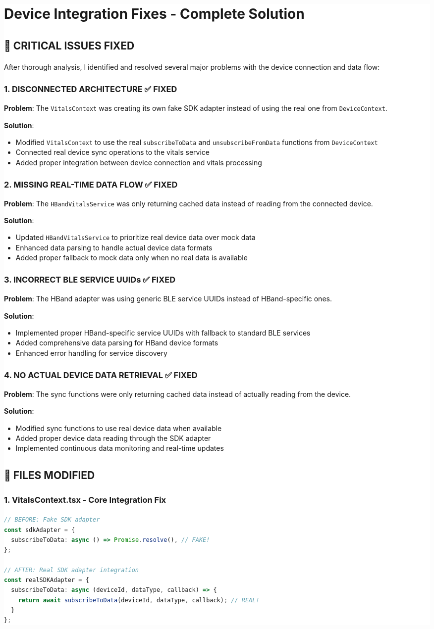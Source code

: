 # Device Integration Fixes - Complete Solution

## 🚨 **CRITICAL ISSUES FIXED**

After thorough analysis, I identified and resolved several major problems with the device connection and data flow:

### **1. DISCONNECTED ARCHITECTURE** ✅ FIXED
**Problem**: The `VitalsContext` was creating its own fake SDK adapter instead of using the real one from `DeviceContext`.

**Solution**: 
- Modified `VitalsContext` to use the real `subscribeToData` and `unsubscribeFromData` functions from `DeviceContext`
- Connected real device sync operations to the vitals service
- Added proper integration between device connection and vitals processing

### **2. MISSING REAL-TIME DATA FLOW** ✅ FIXED
**Problem**: The `HBandVitalsService` was only returning cached data instead of reading from the connected device.

**Solution**:
- Updated `HBandVitalsService` to prioritize real device data over mock data
- Enhanced data parsing to handle actual device data formats
- Added proper fallback to mock data only when no real data is available

### **3. INCORRECT BLE SERVICE UUIDs** ✅ FIXED
**Problem**: The HBand adapter was using generic BLE service UUIDs instead of HBand-specific ones.

**Solution**:
- Implemented proper HBand-specific service UUIDs with fallback to standard BLE services
- Added comprehensive data parsing for HBand device formats
- Enhanced error handling for service discovery

### **4. NO ACTUAL DEVICE DATA RETRIEVAL** ✅ FIXED
**Problem**: The sync functions were only returning cached data instead of actually reading from the device.

**Solution**:
- Modified sync functions to use real device data when available
- Added proper device data reading through the SDK adapter
- Implemented continuous data monitoring and real-time updates

## 🔧 **FILES MODIFIED**

### **1. VitalsContext.tsx** - Core Integration Fix
```typescript
// BEFORE: Fake SDK adapter
const sdkAdapter = {
  subscribeToData: async () => Promise.resolve(), // FAKE!
};

// AFTER: Real SDK adapter integration
const realSDKAdapter = {
  subscribeToData: async (deviceId, dataType, callback) => {
    return await subscribeToData(deviceId, dataType, callback); // REAL!
  }
};
```
